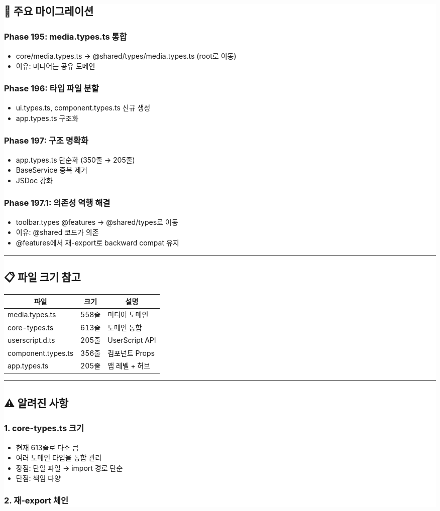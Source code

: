 ## 🔄 주요 마이그레이션

### Phase 195: media.types.ts 통합

- core/media.types.ts → @shared/types/media.types.ts (root로 이동)
- 이유: 미디어는 공유 도메인

### Phase 196: 타입 파일 분할

- ui.types.ts, component.types.ts 신규 생성
- app.types.ts 구조화

### Phase 197: 구조 명확화

- app.types.ts 단순화 (350줄 → 205줄)
- BaseService 중복 제거
- JSDoc 강화

### Phase 197.1: 의존성 역행 해결

- toolbar.types @features → @shared/types로 이동
- 이유: @shared 코드가 의존
- @features에서 재-export로 backward compat 유지

---

## 📋 파일 크기 참고

| 파일               | 크기  | 설명           |
| ------------------ | ----- | -------------- |
| media.types.ts     | 558줄 | 미디어 도메인  |
| core-types.ts      | 613줄 | 도메인 통합    |
| userscript.d.ts    | 205줄 | UserScript API |
| component.types.ts | 356줄 | 컴포넌트 Props |
| app.types.ts       | 205줄 | 앱 레벨 + 허브 |

---

## ⚠️ 알려진 사항

### 1. core-types.ts 크기

- 현재 613줄로 다소 큼
- 여러 도메인 타입을 통합 관리
- 장점: 단일 파일 → import 경로 단순
- 단점: 책임 다양

### 2. 재-export 체인
